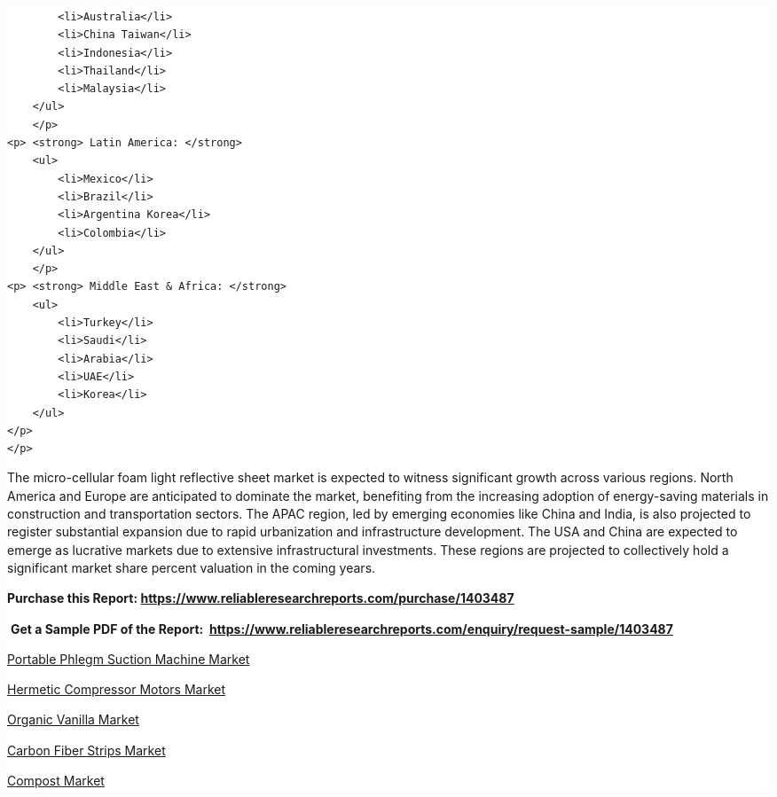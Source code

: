             <li>Australia</li>
            <li>China Taiwan</li>
            <li>Indonesia</li>
            <li>Thailand</li>
            <li>Malaysia</li>
        </ul>
        </p> 
    <p> <strong> Latin America: </strong>
        <ul>
            <li>Mexico</li>
            <li>Brazil</li>
            <li>Argentina Korea</li>
            <li>Colombia</li>
        </ul>
        </p> 
    <p> <strong> Middle East & Africa: </strong>
        <ul>
            <li>Turkey</li>
            <li>Saudi</li>
            <li>Arabia</li>
            <li>UAE</li>
            <li>Korea</li>
        </ul>
    </p>
    </p>
<p><p>The micro-cellular foam light reflective sheet market is expected to witness significant growth across various regions. North America and Europe are anticipated to dominate the market, benefiting from the increasing adoption of energy-saving materials in construction and transportation sectors. The APAC region, led by emerging economies like China and India, is also projected to register substantial expansion due to rapid urbanization and infrastructure development. The USA and China are expected to emerge as lucrative markets due to extensive infrastructural investments. These regions are projected to collectively hold a significant market share percent valuation in the coming years.</p></p>
<p><strong>Purchase this Report: <a href="https://www.reliableresearchreports.com/purchase/1403487">https://www.reliableresearchreports.com/purchase/1403487</a></strong></p>
<p>&nbsp;<strong>Get a Sample PDF of the Report:&nbsp;&nbsp;<a href="https://www.reliableresearchreports.com/enquiry/request-sample/1403487">https://www.reliableresearchreports.com/enquiry/request-sample/1403487</a></strong></p>
<p><strong></strong></p>
<p><p><a href="https://github.com/rexevange/Market-Research-Report-List-1/blob/main/portable-phlegm-suction-machine-market.md">Portable Phlegm Suction Machine Market</a></p><p><a href="https://github.com/FassouRP/Market-Research-Report-List-1/blob/main/hermetic-compressor-motors-market.md">Hermetic Compressor Motors Market</a></p><p><a href="https://medium.com/@amyjacobi1918/organic-vanilla-market-research-report-its-history-and-forecast-2023-to-2030-6c3b0a3e4c5b">Organic Vanilla Market</a></p><p><a href="https://www.linkedin.com/pulse/carbon-fiber-strips-market-size-growth-forecast-from-2023-nh4pe/">Carbon Fiber Strips Market</a></p><p><a href="https://medium.com/@thadnader/compost-market-insight-market-trends-growth-forecasted-from-2023-to-2030-0602fdf7ce31">Compost Market</a></p></p>